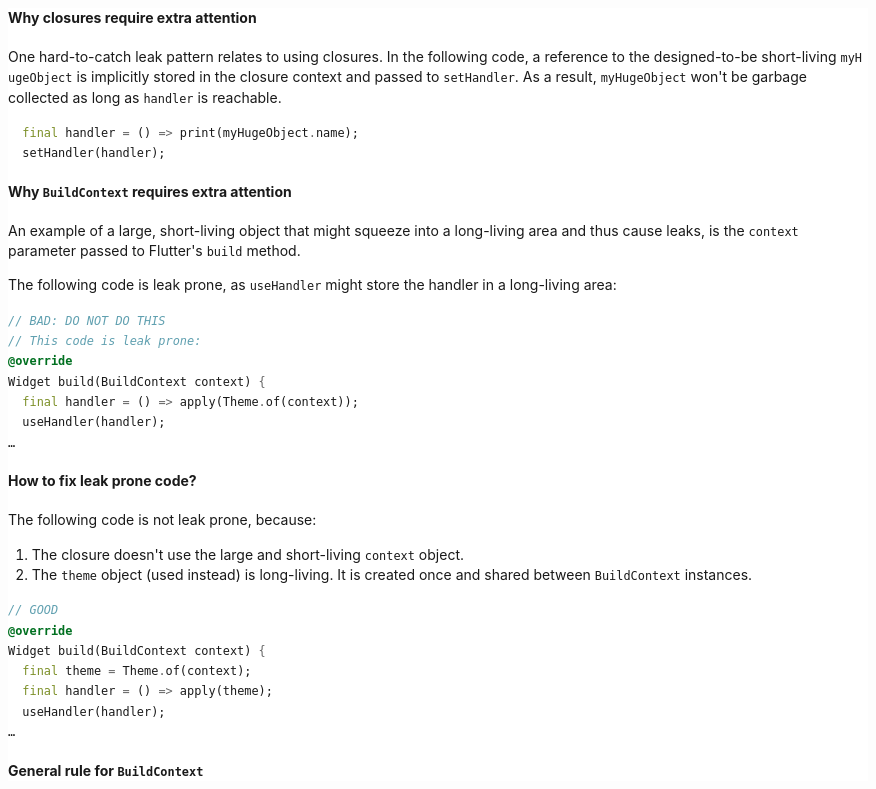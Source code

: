 #### Why closures require extra attention

One hard-to-catch leak pattern relates to using closures.
In the following code, a reference to the
designed-to-be short-living `myHugeObject` is implicitly
stored in the closure context and passed to `setHandler`.
As a result, `myHugeObject` won't be garbage collected
as long as `handler` is reachable.

```dart
  final handler = () => print(myHugeObject.name);
  setHandler(handler);
```
#### Why `BuildContext` requires extra attention

An example of a large, short-living object that
might squeeze into a long-living area and thus cause leaks,
is the `context` parameter passed to Flutter's
`build` method.

The following code is leak prone,
as `useHandler` might store the handler
in a long-living area:

```dart
// BAD: DO NOT DO THIS
// This code is leak prone:
@override
Widget build(BuildContext context) {
  final handler = () => apply(Theme.of(context));
  useHandler(handler);
…
```

#### How to fix leak prone code?

The following code is not leak prone,
because:

1. The closure doesn't use the large and short-living `context` object.
2. The `theme` object (used instead) is long-living. It is created once and
shared between `BuildContext` instances.


```dart
// GOOD
@override
Widget build(BuildContext context) {
  final theme = Theme.of(context);
  final handler = () => apply(theme);
  useHandler(handler);
…
```

#### General rule for `BuildContext`
